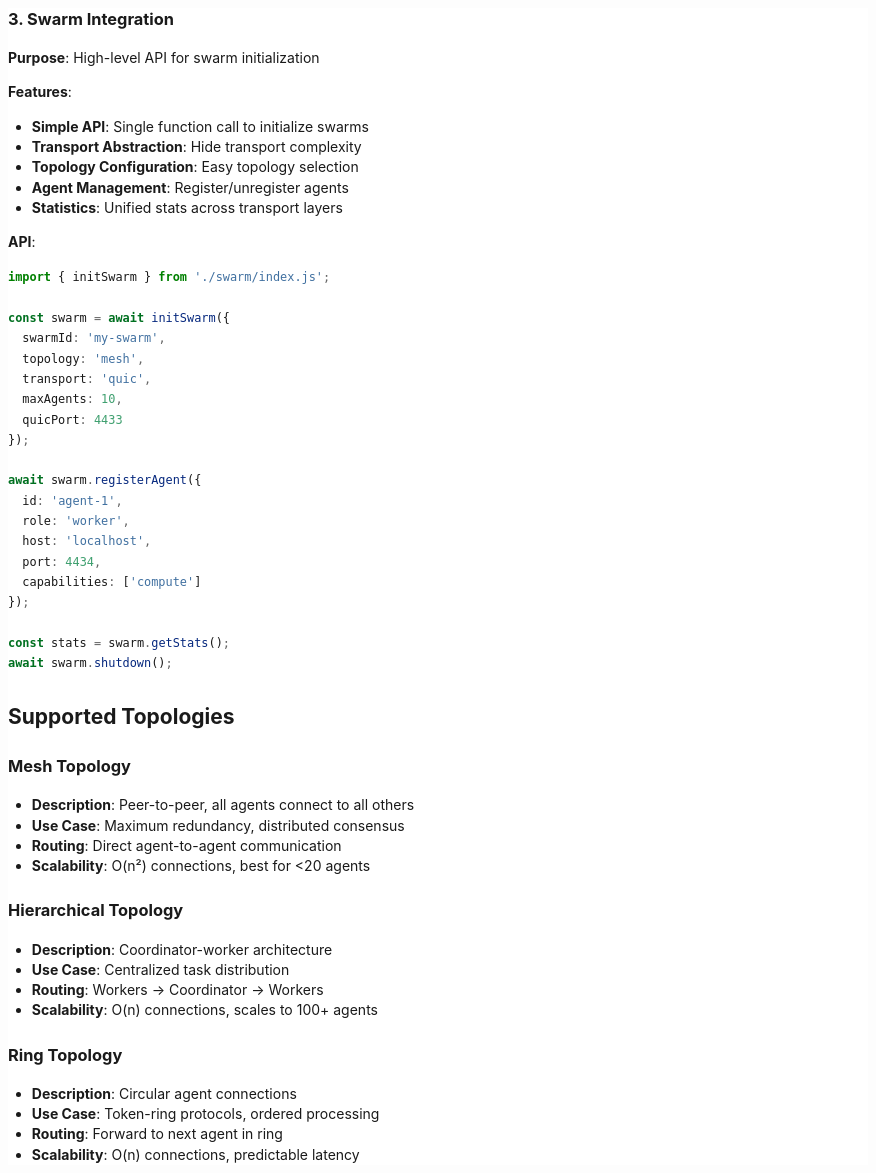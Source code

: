 ### 3. Swarm Integration

**Purpose**: High-level API for swarm initialization

**Features**:
- **Simple API**: Single function call to initialize swarms
- **Transport Abstraction**: Hide transport complexity
- **Topology Configuration**: Easy topology selection
- **Agent Management**: Register/unregister agents
- **Statistics**: Unified stats across transport layers

**API**:
```typescript
import { initSwarm } from './swarm/index.js';

const swarm = await initSwarm({
  swarmId: 'my-swarm',
  topology: 'mesh',
  transport: 'quic',
  maxAgents: 10,
  quicPort: 4433
});

await swarm.registerAgent({
  id: 'agent-1',
  role: 'worker',
  host: 'localhost',
  port: 4434,
  capabilities: ['compute']
});

const stats = swarm.getStats();
await swarm.shutdown();
```

## Supported Topologies

### Mesh Topology
- **Description**: Peer-to-peer, all agents connect to all others
- **Use Case**: Maximum redundancy, distributed consensus
- **Routing**: Direct agent-to-agent communication
- **Scalability**: O(n²) connections, best for <20 agents

### Hierarchical Topology
- **Description**: Coordinator-worker architecture
- **Use Case**: Centralized task distribution
- **Routing**: Workers → Coordinator → Workers
- **Scalability**: O(n) connections, scales to 100+ agents

### Ring Topology
- **Description**: Circular agent connections
- **Use Case**: Token-ring protocols, ordered processing
- **Routing**: Forward to next agent in ring
- **Scalability**: O(n) connections, predictable latency
